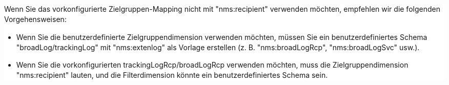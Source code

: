 Wenn Sie das vorkonfigurierte Zielgruppen-Mapping nicht mit &quot;nms:recipient&quot; verwenden möchten, empfehlen wir die folgenden Vorgehensweisen:

* Wenn Sie die benutzerdefinierte Zielgruppendimension verwenden möchten, müssen Sie ein benutzerdefiniertes Schema &quot;broadLog/trackingLog&quot; mit &quot;nms:extenlog&quot; als Vorlage erstellen (z. B. &quot;nms:broadLogRcp&quot;, &quot;nms:broadLogSvc&quot; usw.).

* Wenn Sie die vorkonfigurierten trackingLogRcp/broadLogRcp verwenden möchten, muss die Zielgruppendimension &quot;nms:recipient&quot; lauten, und die Filterdimension könnte ein benutzerdefiniertes Schema sein.
